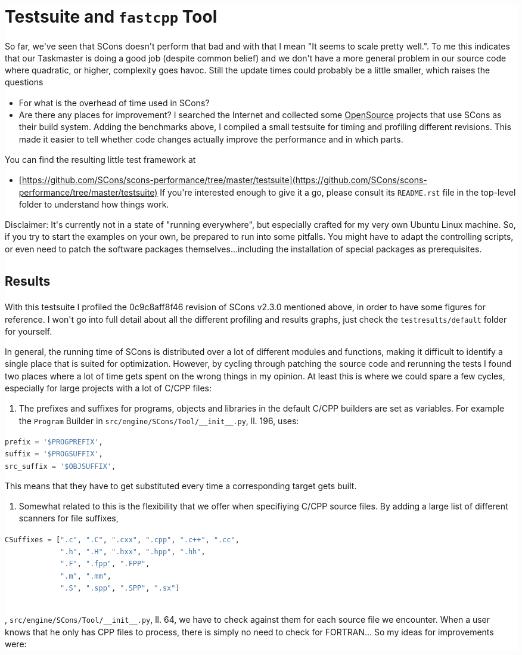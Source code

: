 
# Testsuite and `fastcpp` Tool

So far, we've seen that SCons doesn't perform that bad and with that I mean "It seems to scale pretty well.". To me this indicates that our Taskmaster is doing a good job (despite common belief) and we don't have a more general problem in our source code where quadratic, or higher, complexity goes havoc. Still the update times could probably be a little smaller, which raises the questions 

* For what is the overhead of time used in SCons? 
* Are there any places for improvement? 
I searched the Internet and collected some [OpenSource](OpenSource) projects that use SCons as their build system. Adding the benchmarks above, I compiled a small testsuite for timing and profiling different revisions. This made it easier to tell whether code changes actually improve the performance and in which parts. 

You can find the resulting little test framework at 

* [https://github.com/SCons/scons-performance/tree/master/testsuite](https://github.com/SCons/scons-performance/tree/master/testsuite) 
If you're interested enough to give it a go, please consult its `README.rst` file in the top-level folder to understand how things work.  

Disclaimer: It's currently not in a state of "running everywhere", but especially crafted for my very own Ubuntu Linux machine. So, if you try to start the examples on your own, be prepared to run into some pitfalls. You might have to adapt the controlling scripts, or even need to patch the software packages themselves...including the installation of special packages as prerequisites.  


## Results

With this testsuite I profiled the 0c9c8aff8f46 revision of SCons v2.3.0 mentioned above, in order to have some figures for reference. I won't go into full detail about all the different profiling and results graphs, just check the `testresults/default` folder for yourself. 

In general, the running time of SCons is distributed over a lot of different modules and functions, making it difficult to identify a single place that is suited for optimization. However, by cycling through patching the source code and rerunning the tests I found two places where a lot of time gets spent on the wrong things in my opinion. At least this is where we could spare a few cycles, especially for large projects with a lot of C/CPP files: 

1. The prefixes and suffixes for programs, objects and libraries in the default C/CPP builders are set as variables. For example the `Program` Builder in `src/engine/SCons/Tool/__init__.py`, ll. 196, uses:

```python
prefix = '$PROGPREFIX',
suffix = '$PROGSUFFIX',
src_suffix = '$OBJSUFFIX',
```

This means that they have to get substituted every time a corresponding target gets built. 
1. Somewhat related to this is the flexibility that we offer when specifiying C/CPP source files. By adding a large list of different scanners for file suffixes,
```python
CSuffixes = [".c", ".C", ".cxx", ".cpp", ".c++", ".cc",
             ".h", ".H", ".hxx", ".hpp", ".hh",
             ".F", ".fpp", ".FPP",
             ".m", ".mm",
             ".S", ".spp", ".SPP", ".sx"]
 
```
, `src/engine/SCons/Tool/__init__.py`, ll. 64, we have to check against them for each source file we encounter. When a user knows that he only has CPP files to process, there is simply no need to check for FORTRAN... 
So my ideas for improvements were: 
